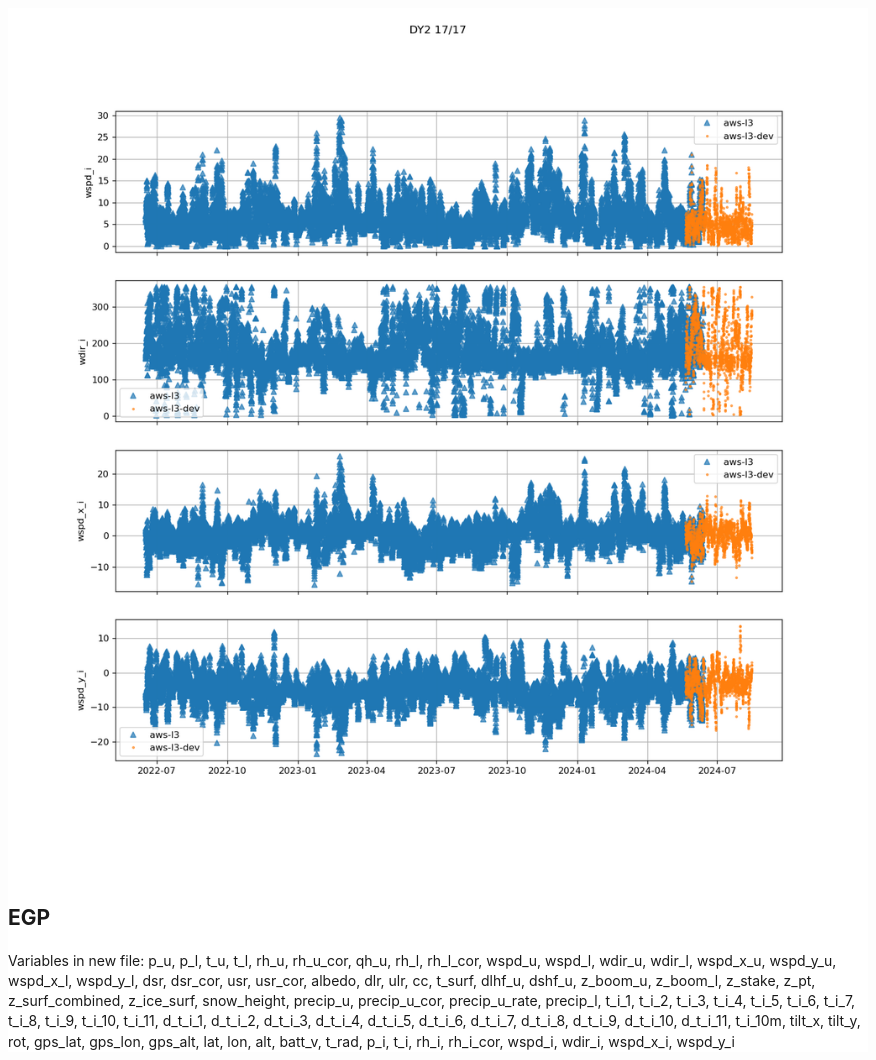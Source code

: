 ![DY2](../figures/aws-l3_versus_aws-l3-dev_20240815/DY2_16.png)
 
## EGP
Variables in new file:
p_u, p_l, t_u, t_l, rh_u, rh_u_cor, qh_u, rh_l, rh_l_cor, wspd_u, wspd_l, wdir_u, wdir_l, wspd_x_u, wspd_y_u, wspd_x_l, wspd_y_l, dsr, dsr_cor, usr, usr_cor, albedo, dlr, ulr, cc, t_surf, dlhf_u, dshf_u, z_boom_u, z_boom_l, z_stake, z_pt, z_surf_combined, z_ice_surf, snow_height, precip_u, precip_u_cor, precip_u_rate, precip_l, t_i_1, t_i_2, t_i_3, t_i_4, t_i_5, t_i_6, t_i_7, t_i_8, t_i_9, t_i_10, t_i_11, d_t_i_1, d_t_i_2, d_t_i_3, d_t_i_4, d_t_i_5, d_t_i_6, d_t_i_7, d_t_i_8, d_t_i_9, d_t_i_10, d_t_i_11, t_i_10m, tilt_x, tilt_y, rot, gps_lat, gps_lon, gps_alt, lat, lon, alt, batt_v, t_rad, p_i, t_i, rh_i, rh_i_cor, wspd_i, wdir_i, wspd_x_i, wspd_y_i
